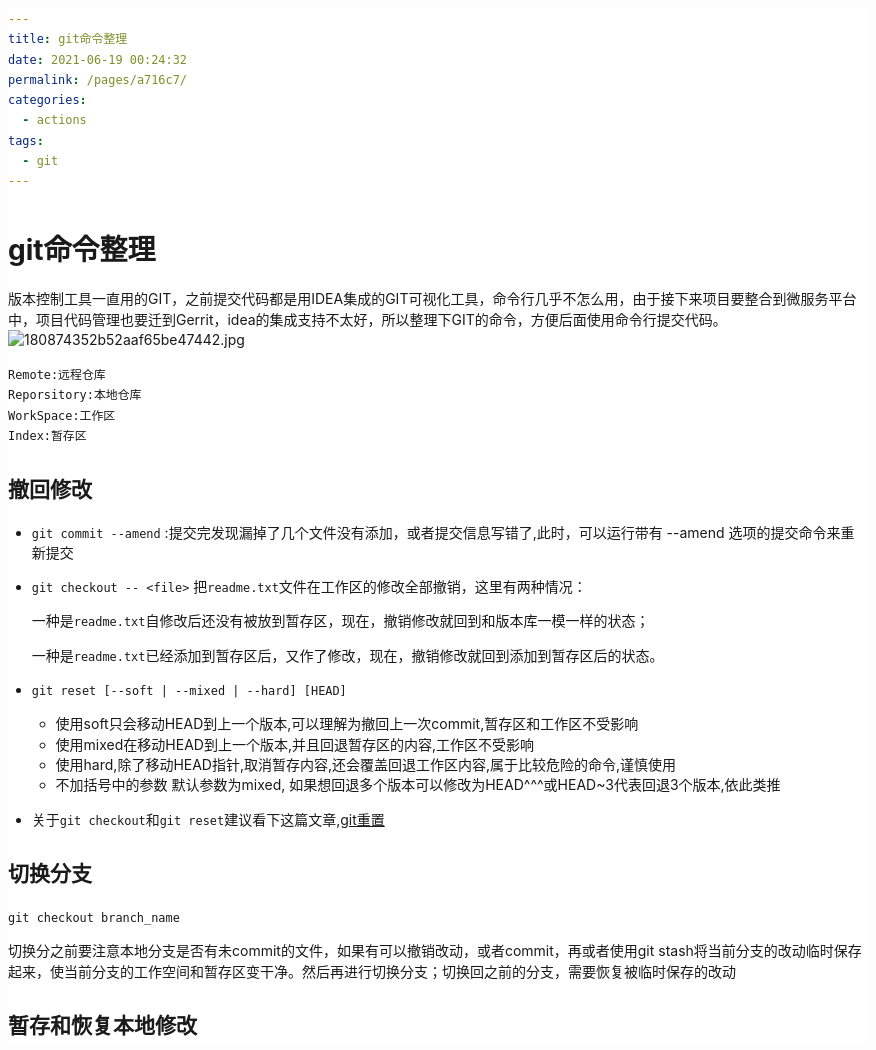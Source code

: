 ```yaml
---
title: git命令整理
date: 2021-06-19 00:24:32
permalink: /pages/a716c7/
categories: 
  - actions
tags: 
  - git
---
```

# git命令整理


版本控制工具一直用的GIT，之前提交代码都是用IDEA集成的GIT可视化工具，命令行几乎不怎么用，由于接下来项目要整合到微服务平台中，项目代码管理也要迁到Gerrit，idea的集成支持不太好，所以整理下GIT的命令，方便后面使用命令行提交代码。
![180874352b52aaf65be47442.jpg](https://storyxc.com/images/blog//18087435-2b52aaf65be47442.jpg)

```
Remote:远程仓库
Reporsitory:本地仓库
WorkSpace:工作区
Index:暂存区
```

## 撤回修改
- `git commit --amend` :提交完发现漏掉了几个文件没有添加，或者提交信息写错了,此时，可以运行带有 --amend 选项的提交命令来重新提交

- `git checkout -- <file>`  把`readme.txt`文件在工作区的修改全部撤销，这里有两种情况：

  一种是`readme.txt`自修改后还没有被放到暂存区，现在，撤销修改就回到和版本库一模一样的状态；

  一种是`readme.txt`已经添加到暂存区后，又作了修改，现在，撤销修改就回到添加到暂存区后的状态。

- `git reset [--soft | --mixed | --hard] [HEAD]` 

  - 使用soft只会移动HEAD到上一个版本,可以理解为撤回上一次commit,暂存区和工作区不受影响
  - 使用mixed在移动HEAD到上一个版本,并且回退暂存区的内容,工作区不受影响
  - 使用hard,除了移动HEAD指针,取消暂存内容,还会覆盖回退工作区内容,属于比较危险的命令,谨慎使用
  - 不加括号中的参数 默认参数为mixed, 如果想回退多个版本可以修改为HEAD^^^或HEAD~3代表回退3个版本,依此类推

- 关于`git checkout`和`git reset`建议看下这篇文章,[git重置](https://git-scm.com/book/zh/v2/Git-%E5%B7%A5%E5%85%B7-%E9%87%8D%E7%BD%AE%E6%8F%AD%E5%AF%86#_git_reset)



## 切换分支

`git checkout branch_name`

切换分之前要注意本地分支是否有未commit的文件，如果有可以撤销改动，或者commit，再或者使用git stash将当前分支的改动临时保存起来，使当前分支的工作空间和暂存区变干净。然后再进行切换分支；切换回之前的分支，需要恢复被临时保存的改动

## 暂存和恢复本地修改
